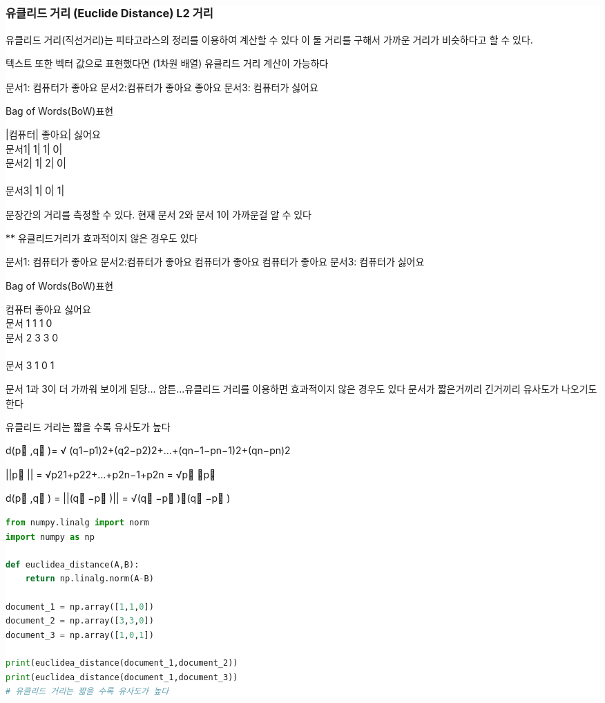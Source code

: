 
### 유클리드 거리 (Euclide Distance) L2 거리 

유클리드 거리(직선거리)는 피타고라스의 정리를 이용하여 계산할 수 있다 
이 둘 거리를 구해서 가까운 거리가 비슷하다고 할 수 있다. 

텍스트 또한 벡터 값으로 표현했다면 (1차원 배열) 유클리드 거리 계산이 가능하다 

문서1: 컴퓨터가 좋아요
문서2:컴퓨터가 좋아요 좋아요
문서3: 컴퓨터가 싫어요

Bag of Words(BoW)표현 

    
   |컴퓨터| 좋아요| 싫어요<br> 
문서1|     1|   1|    0|<br>
문서2|     1|   2|    0|<br>  
문서3|     1|   0|    1|<br>

문장간의 거리를 측정할 수 있다. 
현재 문서 2와 문서 1이 가까운걸 알 수 있다 

** 유클리드거리가 효과적이지 않은 경우도 있다 

문서1: 컴퓨터가 좋아요
문서2:컴퓨터가 좋아요 컴퓨터가 좋아요  컴퓨터가 좋아요
문서3: 컴퓨터가 싫어요

Bag of Words(BoW)표현 

   컴퓨터 좋아요 싫어요<br> 
문서 1     1   1    0<br>
문서 2     3   3    0<br>  
문서 3     1   0    1<br>

문서 1과 3이 더 가까워 보이게 된당...  암튼...유클리드 거리를 이용하면 효과적이지 않은 경우도 있다 
문서가 짧은거끼리 긴거끼리 유사도가 나오기도 한다 

유클리드 거리는 짧을 수록 유사도가 높다 


d(p⃗ ,q⃗ )=  √ (q1−p1)2+(q2−p2)2+…+(qn−1−pn−1)2+(qn−pn)2

||p⃗ || =  √p21+p22+…+p2n−1+p2n   =  √p⃗ ⋅p⃗ 

d(p⃗ ,q⃗ )  =   ||(q⃗ −p⃗ )||   =  √(q⃗ −p⃗ )⋅(q⃗ −p⃗ )


```python
from numpy.linalg import norm
import numpy as np

def euclidea_distance(A,B):
    return np.linalg.norm(A-B)

document_1 = np.array([1,1,0])
document_2 = np.array([3,3,0])
document_3 = np.array([1,0,1])

print(euclidea_distance(document_1,document_2))
print(euclidea_distance(document_1,document_3))
# 유클리드 거리는 짧을 수록 유사도가 높다 

```
